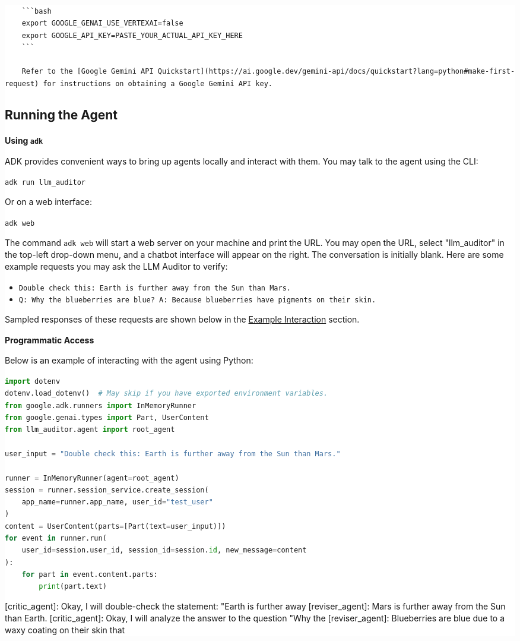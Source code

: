         ```bash
        export GOOGLE_GENAI_USE_VERTEXAI=false
        export GOOGLE_API_KEY=PASTE_YOUR_ACTUAL_API_KEY_HERE
        ```

        Refer to the [Google Gemini API Quickstart](https://ai.google.dev/gemini-api/docs/quickstart?lang=python#make-first-request) for instructions on obtaining a Google Gemini API key.

## Running the Agent

**Using `adk`**

ADK provides convenient ways to bring up agents locally and interact with them.
You may talk to the agent using the CLI:

```bash
adk run llm_auditor
```

Or on a web interface:

```bash
adk web
```

The command `adk web` will start a web server on your machine and print the URL.
You may open the URL, select "llm_auditor" in the top-left drop-down menu, and
a chatbot interface will appear on the right. The conversation is initially
blank. Here are some example requests you may ask the LLM Auditor to verify:

*   `Double check this: Earth is further away from the Sun than Mars.`
*   `Q: Why the blueberries are blue? A: Because blueberries have pigments on
    their skin.`

Sampled responses of these requests are shown below in the [Example
Interaction](#example-interaction) section.

**Programmatic Access**

Below is an example of interacting with the agent using Python:

```python
import dotenv
dotenv.load_dotenv()  # May skip if you have exported environment variables.
from google.adk.runners import InMemoryRunner
from google.genai.types import Part, UserContent
from llm_auditor.agent import root_agent

user_input = "Double check this: Earth is further away from the Sun than Mars."

runner = InMemoryRunner(agent=root_agent)
session = runner.session_service.create_session(
    app_name=runner.app_name, user_id="test_user"
)
content = UserContent(parts=[Part(text=user_input)])
for event in runner.run(
    user_id=session.user_id, session_id=session.id, new_message=content
):
    for part in event.content.parts:
        print(part.text)
```


[critic_agent]: Okay, I will double-check the statement: "Earth is further away
[reviser_agent]: Mars is further away from the Sun than Earth.
[critic_agent]: Okay, I will analyze the answer to the question "Why the
[reviser_agent]: Blueberries are blue due to a waxy coating on their skin that